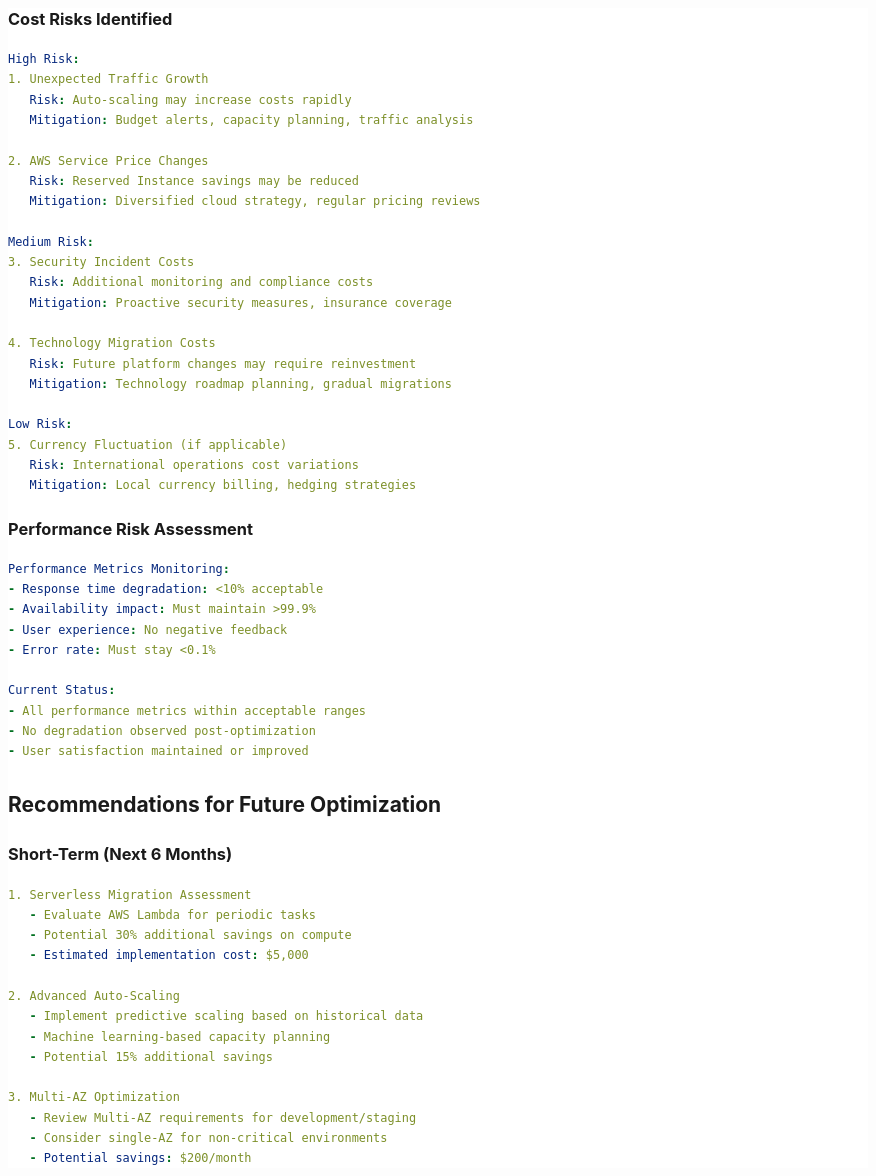 ### Cost Risks Identified
```yaml
High Risk:
1. Unexpected Traffic Growth
   Risk: Auto-scaling may increase costs rapidly
   Mitigation: Budget alerts, capacity planning, traffic analysis
   
2. AWS Service Price Changes
   Risk: Reserved Instance savings may be reduced
   Mitigation: Diversified cloud strategy, regular pricing reviews

Medium Risk:
3. Security Incident Costs
   Risk: Additional monitoring and compliance costs
   Mitigation: Proactive security measures, insurance coverage
   
4. Technology Migration Costs
   Risk: Future platform changes may require reinvestment
   Mitigation: Technology roadmap planning, gradual migrations

Low Risk:
5. Currency Fluctuation (if applicable)
   Risk: International operations cost variations
   Mitigation: Local currency billing, hedging strategies
```

### Performance Risk Assessment
```yaml
Performance Metrics Monitoring:
- Response time degradation: <10% acceptable
- Availability impact: Must maintain >99.9%
- User experience: No negative feedback
- Error rate: Must stay <0.1%

Current Status:
- All performance metrics within acceptable ranges
- No degradation observed post-optimization
- User satisfaction maintained or improved
```

## Recommendations for Future Optimization

### Short-Term (Next 6 Months)
```yaml
1. Serverless Migration Assessment
   - Evaluate AWS Lambda for periodic tasks
   - Potential 30% additional savings on compute
   - Estimated implementation cost: $5,000
   
2. Advanced Auto-Scaling
   - Implement predictive scaling based on historical data
   - Machine learning-based capacity planning
   - Potential 15% additional savings
   
3. Multi-AZ Optimization
   - Review Multi-AZ requirements for development/staging
   - Consider single-AZ for non-critical environments
   - Potential savings: $200/month
```
